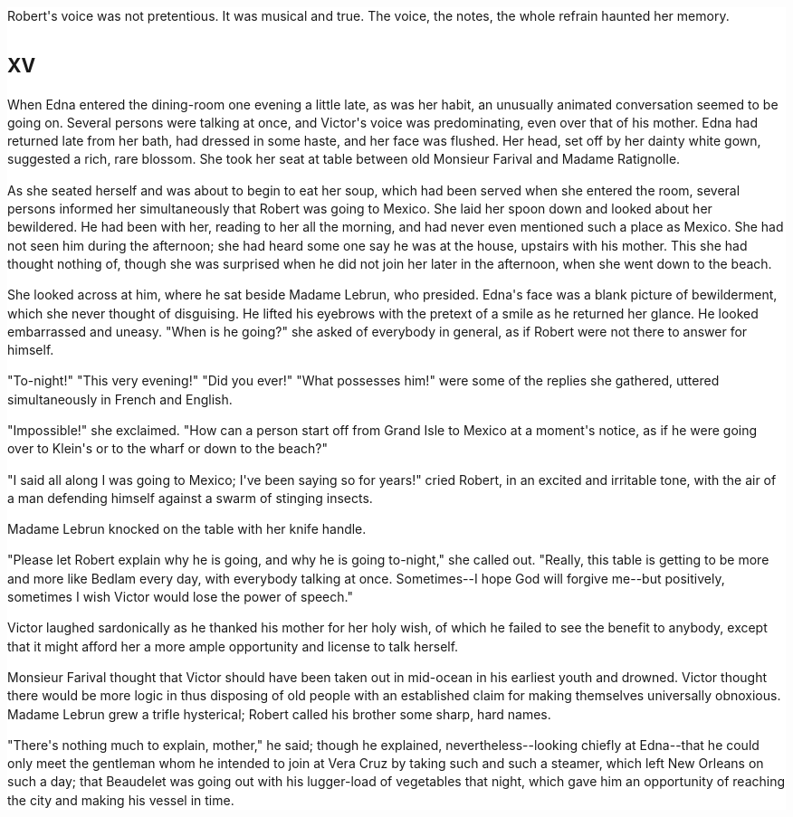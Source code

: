 Robert's voice was not pretentious. It was musical and true. The voice, the notes, the whole refrain haunted her memory.


##  XV

When Edna entered the dining-room one evening a little late, as was her habit, an unusually animated conversation seemed to be going on. Several persons were talking at once, and Victor's voice was predominating, even over that of his mother. Edna had returned late from her bath, had dressed in some haste, and her face was flushed. Her head, set off by her dainty white gown, suggested a rich, rare blossom. She took her seat at table between old Monsieur Farival and Madame Ratignolle.

As she seated herself and was about to begin to eat her soup, which had been served when she entered the room, several persons informed her simultaneously that Robert was going to Mexico. She laid her spoon down and looked about her bewildered. He had been with her, reading to her all the morning, and had never even mentioned such a place as Mexico. She had not seen him during the afternoon; she had heard some one say he was at the house, upstairs with his mother. This she had thought nothing of, though she was surprised when he did not join her later in the afternoon, when she went down to the beach.

She looked across at him, where he sat beside Madame Lebrun, who presided. Edna's face was a blank picture of bewilderment, which she never thought of disguising. He lifted his eyebrows with the pretext of a smile as he returned her glance. He looked embarrassed and uneasy. "When is he going?" she asked of everybody in general, as if Robert were not there to answer for himself.

"To-night!" "This very evening!" "Did you ever!" "What possesses him!" were some of the replies she gathered, uttered simultaneously in French and English.

"Impossible!" she exclaimed. "How can a person start off from Grand Isle to Mexico at a moment's notice, as if he were going over to Klein's or to the wharf or down to the beach?"

"I said all along I was going to Mexico; I've been saying so for years!" cried Robert, in an excited and irritable tone, with the air of a man defending himself against a swarm of stinging insects.

Madame Lebrun knocked on the table with her knife handle.

"Please let Robert explain why he is going, and why he is going to-night," she called out. "Really, this table is getting to be more and more like Bedlam every day, with everybody talking at once. Sometimes--I hope God will forgive me--but positively, sometimes I wish Victor would lose the power of speech."

Victor laughed sardonically as he thanked his mother for her holy wish, of which he failed to see the benefit to anybody, except that it might afford her a more ample opportunity and license to talk herself.

Monsieur Farival thought that Victor should have been taken out in mid-ocean in his earliest youth and drowned. Victor thought there would be more logic in thus disposing of old people with an established claim for making themselves universally obnoxious. Madame Lebrun grew a trifle hysterical; Robert called his brother some sharp, hard names.

"There's nothing much to explain, mother," he said; though he explained, nevertheless--looking chiefly at Edna--that he could only meet the gentleman whom he intended to join at Vera Cruz by taking such and such a steamer, which left New Orleans on such a day; that Beaudelet was going out with his lugger-load of vegetables that night, which gave him an opportunity of reaching the city and making his vessel in time.
